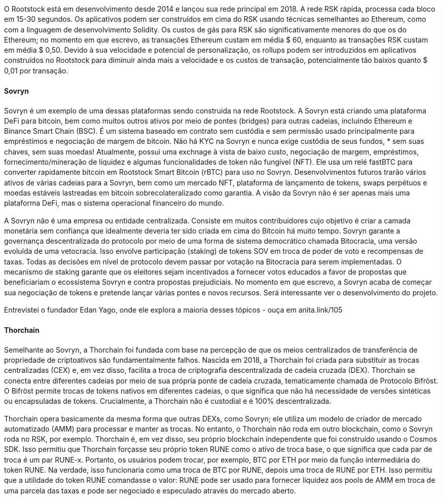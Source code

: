 O Rootstock está em desenvolvimento desde 2014 e lançou sua rede principal em 2018. A rede RSK rápida, processa cada bloco em 15-30 segundos. Os aplicativos podem ser construídos em cima do RSK usando técnicas semelhantes ao Ethereum, como com a linguagem de desenvolvimento Solidity. Os custos de gás para RSK são significativamente menores do que os do Ethereum; no momento em que escrevo, as transações Ethereum custam em média $ 60, enquanto as transações RSK custam em média $ 0,50. Devido à sua velocidade e potencial de personalização, os rollups podem ser introduzidos em aplicativos construídos no Rootstock para diminuir ainda mais a velocidade e os custos de transação, potencialmente tão baixos quanto $ 0,01 por transação.

#### Sovryn
Sovryn é um exemplo de uma dessas plataformas sendo construída na rede Rootstock. A Sovryn está criando uma plataforma DeFi para bitcoin, bem como muitos outros ativos por meio de pontes (bridges) para outras cadeias, incluindo Ethereum e Binance Smart Chain (BSC). É um sistema baseado em contrato sem custódia e sem permissão usado principalmente para empréstimos e negociação de margem de bitcoin. Não há KYC na Sovryn e nunca exige custódia de seus fundos, * sem suas chaves, sem suas moedas! Atualmente, possui uma exchnage à vista de baixo custo, negociação de margem, empréstimos, fornecimento/mineração de liquidez e algumas funcionalidades de token não fungível (NFT). Ele usa um relé fastBTC para converter rapidamente bitcoin em Rootstock Smart Bitcoin (rBTC) para uso no Sovryn. Desenvolvimentos futuros trarão vários ativos de várias cadeias para a Sovryn, bem como um mercado NFT, plataforma de lançamento de tokens, swaps perpétuos e moedas estáveis ​​lastreadas em bitcoin sobrecolateralizado como garantia. A visão da Sovryn não é ser apenas mais uma plataforma DeFi, mas o sistema operacional financeiro do mundo.

A Sovryn não é uma empresa ou entidade centralizada. Consiste em muitos contribuidores cujo objetivo é criar a camada monetária sem confiança que idealmente deveria ter sido criada em cima do Bitcoin há muito tempo. Sovryn garante a governança descentralizada do protocolo por meio de uma forma de sistema democrático chamada Bitocracia, uma versão evoluída de uma vetocracia. Isso envolve participação (staking) de tokens SOV em troca de poder de voto e recompensas de taxas. Todas as decisões em nível de protocolo devem passar por votação na Bitocracia para serem implementadas. O mecanismo de staking garante que os eleitores sejam incentivados a fornecer votos educados a favor de propostas que beneficiariam o ecossistema Sovryn e contra propostas prejudiciais. No momento em que escrevo, a Sovryn acaba de começar sua negociação de tokens e pretende lançar várias pontes e novos recursos. Será interessante ver o desenvolvimento do projeto.

Entrevistei o fundador Edan Yago, onde ele explora a maioria desses tópicos - ouça em anita.link/105

#### Thorchain
Semelhante ao Sovryn, a Thorchain foi fundada com base na percepção de que os meios centralizados de transferência de propriedade de criptoativos são fundamentalmente falhos. Nascida em 2018, a Thorchain foi criada para substituir as trocas centralizadas (CEX) e, em vez disso, facilita a troca de criptografia descentralizada de cadeia cruzada (DEX). Thorchain se conecta entre diferentes cadeias por meio de sua própria ponte de cadeia cruzada, tematicamente chamada de Protocolo Bifröst. O Bifröst permite trocas de tokens nativos em diferentes cadeias, o que significa que não há necessidade de versões sintéticas ou encapsuladas de tokens. Crucialmente, a Thorchain não é custodial e é 100% descentralizada.

Thorchain opera basicamente da mesma forma que outras DEXs, como Sovryn; ele utiliza um modelo de criador de mercado automatizado (AMM) para processar e manter as trocas. No entanto, o Thorchain não roda em outro blockchain, como o Sovryn roda no RSK, por exemplo. Thorchain é, em vez disso, seu próprio blockchain independente que foi construído usando o Cosmos SDK. Isso permitiu que Thorchain forçasse seu próprio token RUNE como o ativo de troca base, o que significa que cada par de troca é um par RUNE-x. Portanto, os usuários podem trocar, por exemplo, BTC por ETH por meio da função intermediária do token RUNE. Na verdade, isso funcionaria como uma troca de BTC por RUNE, depois uma troca de RUNE por ETH. Isso permitiu que a utilidade do token RUNE comandasse o valor: RUNE pode ser usado para fornecer liquidez aos pools de AMM em troca de uma parcela das taxas e pode ser negociado e especulado através do mercado aberto.
